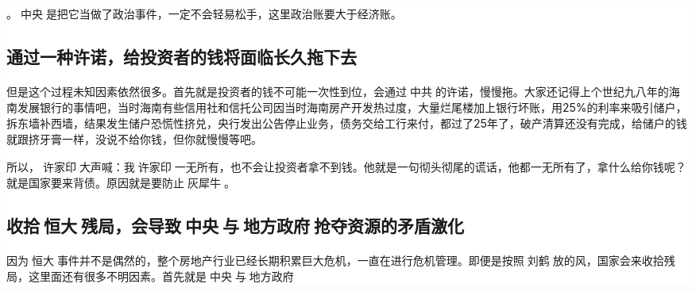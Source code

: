   。
  <ok href="/term/35155">
   中央
  </ok>
  是把它当做了政治事件，一定不会轻易松手，这里政治账要大于经济账。
 </p>
 <h2>
  通过一种许诺，给投资者的钱将面临长久拖下去
 </h2>
 <p>
  但是这个过程未知因素依然很多。首先就是投资者的钱不可能一次性到位，会通过
  <ok href="/term/1059">
   中共
  </ok>
  的许诺，慢慢拖。大家还记得上个世纪九八年的海南发展银行的事情吧，当时海南有些信用社和信托公司因当时海南房产开发热过度，大量烂尾楼加上银行坏账，用25%的利率来吸引储户，拆东墙补西墙，结果发生储户恐慌性挤兑，央行发出公告停止业务，债务交给工行来付，都过了25年了，破产清算还没有完成，给储户的钱就跟挤牙膏一样，没说不给你钱，但你就慢慢等吧。
 </p>
 <p>
  所以，
  <ok href="/term/31009">
   许家印
  </ok>
  大声喊：我
  <ok href="/term/31009">
   许家印
  </ok>
  一无所有，也不会让投资者拿不到钱。他就是一句彻头彻尾的谎话，他都一无所有了，拿什么给你钱呢？就是国家要来背债。原因就是要防止
  <ok href="/term/63737">
   灰犀牛
  </ok>
  。
 </p>
 <h2>
  收拾
  <ok href="/term/1723">
   恒大
  </ok>
  残局，会导致
  <ok href="/term/35155">
   中央
  </ok>
  与
  <ok href="/term/99388">
   地方政府
  </ok>
  抢夺资源的矛盾激化
 </h2>
 <p>
  因为
  <ok href="/term/1723">
   恒大
  </ok>
  事件并不是偶然的，整个房地产行业已经长期积累巨大危机，一直在进行危机管理。即便是按照
  <ok href="/term/7996">
   刘鹤
  </ok>
  放的风，国家会来收拾残局，这里面还有很多不明因素。首先就是
  <ok href="/term/35155">
   中央
  </ok>
  与
  <ok href="/term/99388">
   地方政府
  </ok>